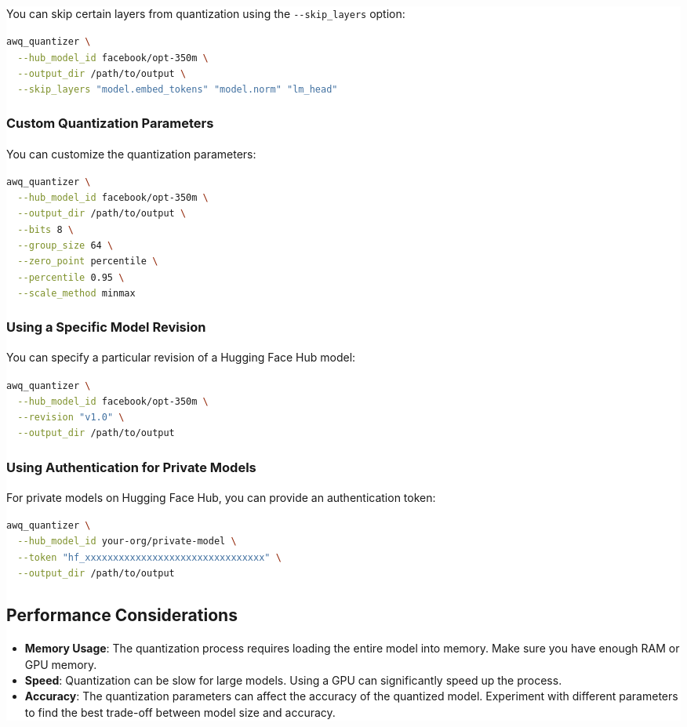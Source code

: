 You can skip certain layers from quantization using the `--skip_layers` option:

```bash
awq_quantizer \
  --hub_model_id facebook/opt-350m \
  --output_dir /path/to/output \
  --skip_layers "model.embed_tokens" "model.norm" "lm_head"
```

### Custom Quantization Parameters

You can customize the quantization parameters:

```bash
awq_quantizer \
  --hub_model_id facebook/opt-350m \
  --output_dir /path/to/output \
  --bits 8 \
  --group_size 64 \
  --zero_point percentile \
  --percentile 0.95 \
  --scale_method minmax
```

### Using a Specific Model Revision

You can specify a particular revision of a Hugging Face Hub model:

```bash
awq_quantizer \
  --hub_model_id facebook/opt-350m \
  --revision "v1.0" \
  --output_dir /path/to/output
```

### Using Authentication for Private Models

For private models on Hugging Face Hub, you can provide an authentication token:

```bash
awq_quantizer \
  --hub_model_id your-org/private-model \
  --token "hf_xxxxxxxxxxxxxxxxxxxxxxxxxxxxxxxx" \
  --output_dir /path/to/output
```

## Performance Considerations

- **Memory Usage**: The quantization process requires loading the entire model into memory. Make sure you have enough RAM or GPU memory.
- **Speed**: Quantization can be slow for large models. Using a GPU can significantly speed up the process.
- **Accuracy**: The quantization parameters can affect the accuracy of the quantized model. Experiment with different parameters to find the best trade-off between model size and accuracy. 